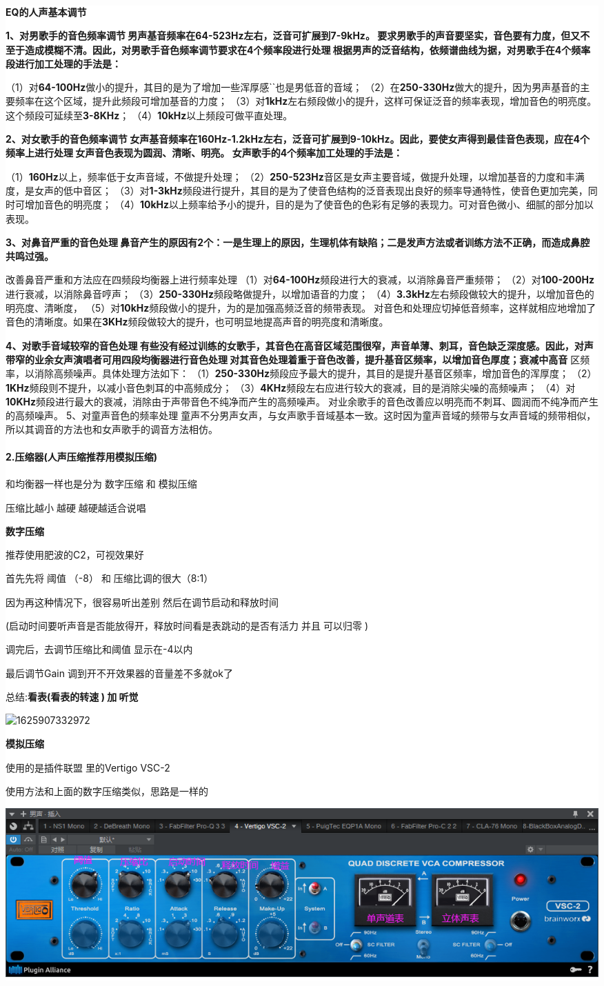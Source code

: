 **EQ的人声基本调节**  

**1、对男歌手的音色频率调节  男声基音频率在64-523Hz左右，泛音可扩展到7-9kHz。  要求男歌手的声音要坚实，音色要有力度，但又不至于造成模糊不清。因此，对男歌手音色频率调节要求在4个频率段进行处理 根据男声的泛音结构，依频谱曲线为据，对男歌手在4个频率段进行加工处理的手法是：**  

（1）对**64-100Hz**做小的提升，其目的是为了增加一些浑厚感``也是男低音的音域；  （2）在**250-330Hz**做大的提升，因为男声基音的主要频率在这个区域，提升此频段可增加基音的力度；  （3）对**1kHz**左右频段做小的提升，这样可保证泛音的频率表现，增加音色的明亮度。这个频段可延续至**3-8KHz**；  （4）**10kHz**以上频段可做平直处理。 

**2、对女歌手的音色频率调节  女声基音频率在160Hz-1.2kHz左右，泛音可扩展到9-10kHz。因此，要使女声得到最佳音色表现，应在4个频率上进行处理 女声音色表现为圆润、清晰、明亮。  女声歌手的4个频率加工处理的手法是：**  

（1）**160Hz**以上，频率低于女声音域，不做提升处理；  （2）**250-523Hz**音区是女声主要音域，做提升处理，以增加基音的力度和丰满度，是女声的低中音区；  （3）对**1-3kHz**频段进行提升，其目的是为了使音色结构的泛音表现出良好的频率导通特性，使音色更加完美，同时可增加音色的明亮度；  （4）**10kHz**以上频率给予小的提升，目的是为了使音色的色彩有足够的表现力。可对音色微小、细腻的部分加以表现。

 **3、对鼻音严重的音色处理  鼻音产生的原因有2个：一是生理上的原因，生理机体有缺陷；二是发声方法或者训练方法不正确，而造成鼻腔共鸣过强。**  

改善鼻音严重和方法应在四频段均衡器上进行频率处理  （1）对**64-100Hz**频段进行大的衰减，以消除鼻音严重频带；  （2）对**100-200Hz**进行衰减，以消除鼻音哼声；  （3）**250-330Hz**频段略做提升，以增加语音的力度；  （4）**3.3kHz**左右频段做较大的提升，以增加音色的明亮度、清晰度，  （5）对**10kHz**频段做小的提升，为的是加强高频泛音的频带表现。  对音色和处理应切掉低音频率，这样就相应地增加了音色的清晰度。如果在**3KHz**频段做较大的提升，也可明显地提高声音的明亮度和清晰度。  

**4、对歌手音域较窄的音色处理  有些没有经过训练的女歌手，其音色在高音区域范围很窄，声音单薄、刺耳，音色缺乏深度感。因此，对声带窄的业余女声演唱者可用四段均衡器进行音色处理 对其音色处理着重于音色改善，提升基音区频率，以增加音色厚度；衰减中高音**
区频率，以消除高频噪声。具体处理方法如下：  （1）**250-330Hz**频段应予最大的提升，其目的是提升基音区频率，增加音色的浑厚度；  （2）**1KHz**频段则不提升，以减小音色刺耳的中高频成分；  （3）**4KHz**频段左右应进行较大的衰减，目的是消除尖噪的高频噪声；  （4）对**10KHz**频段进行最大的衰减，消除由于声带音色不纯净而产生的高频噪声。  对业余歌手的音色改善应以明亮而不刺耳、圆润而不纯净而产生的高频噪声。 5、对童声音色的频率处理  童声不分男声女声，与女声歌手音域基本一致。这时因为童声音域的频带与女声音域的频带相似，所以其调音的方法也和女声歌手的调音方法相仿。  

#### 2.压缩器(人声压缩推荐用模拟压缩)

 和均衡器一样也是分为 数字压缩  和  模拟压缩 

压缩比越小 越硬  越硬越适合说唱 

**数字压缩**

推荐使用肥波的C2，可视效果好

首先先将 阈值 （-8） 和  压缩比调的很大（8:1）

因为再这种情况下，很容易听出差别   然后在调节启动和释放时间

(启动时间要听声音是否能放得开，释放时间看是表跳动的是否有活力 并且 可以归零 )

调完后，去调节压缩比和阈值  显示在-4以内   

最后调节Gain  调到开不开效果器的音量差不多就ok了

总结:**看表(看表的转速 )  加 听觉**

![1625907332972](C:\Users\64811\AppData\Roaming\Typora\typora-user-images\1625907332972.png)

**模拟压缩**

使用的是插件联盟 里的Vertigo VSC-2

使用方法和上面的数字压缩类似，思路是一样的

![1625911583652](1625911583652.png)
